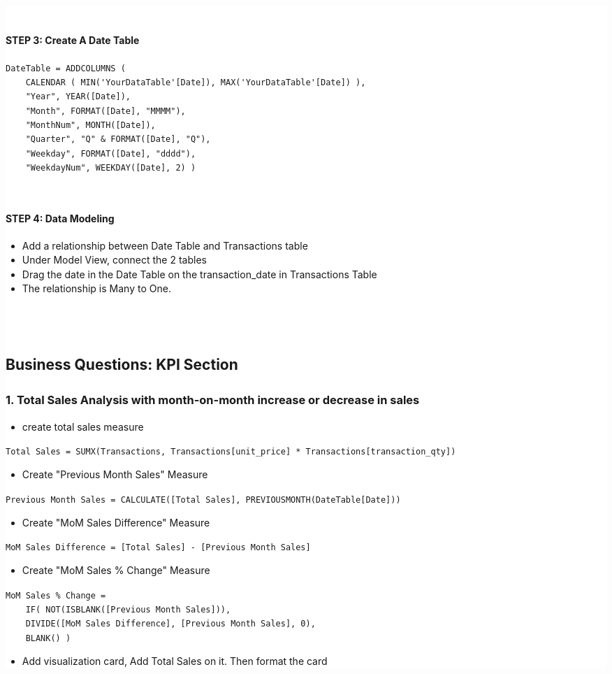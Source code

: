 <br>

#### STEP 3: Create A Date Table
```DAX
DateTable = ADDCOLUMNS (
	CALENDAR ( MIN('YourDataTable'[Date]), MAX('YourDataTable'[Date]) ),
	"Year", YEAR([Date]),
	"Month", FORMAT([Date], "MMMM"),
	"MonthNum", MONTH([Date]),
	"Quarter", "Q" & FORMAT([Date], "Q"),
	"Weekday", FORMAT([Date], "dddd"),
	"WeekdayNum", WEEKDAY([Date], 2) )
```


<BR>

#### STEP 4: Data Modeling
- Add a relationship between Date Table and Transactions table
- Under Model View, connect the 2 tables
- Drag the date in the Date Table on the transaction_date in Transactions Table
- The relationship is Many to One.


<Br>
<Br>



## Business Questions: KPI Section

### 1. Total Sales Analysis with month-on-month increase or decrease in sales
- create total sales measure
```DAX
Total Sales = SUMX(Transactions, Transactions[unit_price] * Transactions[transaction_qty])
```

- Create "Previous Month Sales" Measure
```DAX
Previous Month Sales = CALCULATE([Total Sales], PREVIOUSMONTH(DateTable[Date]))
```

- Create "MoM Sales Difference" Measure
```DAX
MoM Sales Difference = [Total Sales] - [Previous Month Sales]
```

- Create "MoM Sales % Change" Measure
```DAX 
MoM Sales % Change = 
	IF( NOT(ISBLANK([Previous Month Sales])), 
	DIVIDE([MoM Sales Difference], [Previous Month Sales], 0), 
	BLANK() )	
```

- Add visualization card, Add Total Sales on it. Then format the card
